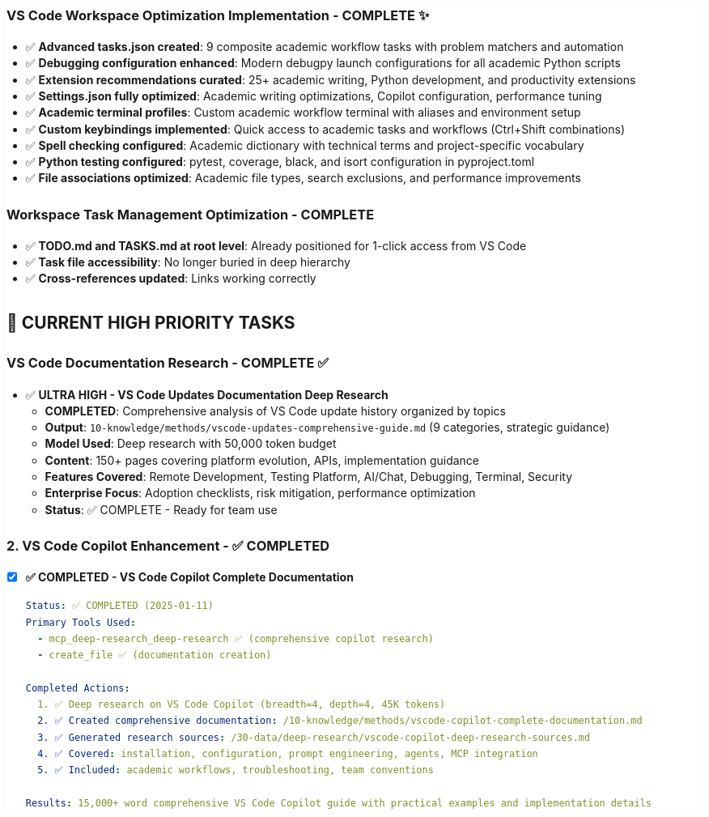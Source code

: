 ### VS Code Workspace Optimization Implementation - COMPLETE ✨

- ✅ **Advanced tasks.json created**: 9 composite academic workflow tasks with problem matchers and automation
- ✅ **Debugging configuration enhanced**: Modern debugpy launch configurations for all academic Python scripts
- ✅ **Extension recommendations curated**: 25+ academic writing, Python development, and productivity extensions
- ✅ **Settings.json fully optimized**: Academic writing optimizations, Copilot configuration, performance tuning
- ✅ **Academic terminal profiles**: Custom academic workflow terminal with aliases and environment setup
- ✅ **Custom keybindings implemented**: Quick access to academic tasks and workflows (Ctrl+Shift combinations)
- ✅ **Spell checking configured**: Academic dictionary with technical terms and project-specific vocabulary
- ✅ **Python testing configured**: pytest, coverage, black, and isort configuration in pyproject.toml
- ✅ **File associations optimized**: Academic file types, search exclusions, and performance improvements

### Workspace Task Management Optimization - COMPLETE

- ✅ **TODO.md and TASKS.md at root level**: Already positioned for 1-click access from VS Code
- ✅ **Task file accessibility**: No longer buried in deep hierarchy
- ✅ **Cross-references updated**: Links working correctly

## 🚀 CURRENT HIGH PRIORITY TASKS

### VS Code Documentation Research - COMPLETE ✅

- ✅ **ULTRA HIGH - VS Code Updates Documentation Deep Research**
  - **COMPLETED**: Comprehensive analysis of VS Code update history organized by topics
  - **Output**: `10-knowledge/methods/vscode-updates-comprehensive-guide.md` (9 categories, strategic guidance)
  - **Model Used**: Deep research with 50,000 token budget
  - **Content**: 150+ pages covering platform evolution, APIs, implementation guidance
  - **Features Covered**: Remote Development, Testing Platform, AI/Chat, Debugging, Terminal, Security
  - **Enterprise Focus**: Adoption checklists, risk mitigation, performance optimization
  - **Status**: ✅ COMPLETE - Ready for team use

### 2. VS Code Copilot Enhancement - ✅ COMPLETED

- [x] **✅ COMPLETED - VS Code Copilot Complete Documentation**

  ```yaml
  Status: ✅ COMPLETED (2025-01-11)
  Primary Tools Used:
    - mcp_deep-research_deep-research ✅ (comprehensive copilot research)
    - create_file ✅ (documentation creation)

  Completed Actions:
    1. ✅ Deep research on VS Code Copilot (breadth=4, depth=4, 45K tokens)
    2. ✅ Created comprehensive documentation: /10-knowledge/methods/vscode-copilot-complete-documentation.md
    3. ✅ Generated research sources: /30-data/deep-research/vscode-copilot-deep-research-sources.md
    4. ✅ Covered: installation, configuration, prompt engineering, agents, MCP integration
    5. ✅ Included: academic workflows, troubleshooting, team conventions

  Results: 15,000+ word comprehensive VS Code Copilot guide with practical examples and implementation details
  ```
